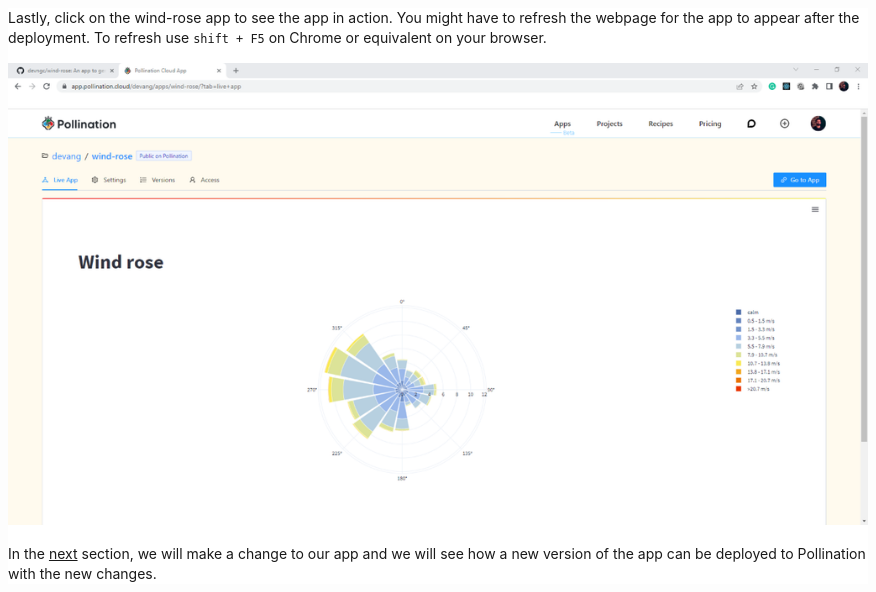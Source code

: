 Lastly, click on the wind-rose app to see the app in action. You might have to refresh the webpage for the app to appear after the deployment. To refresh use `shift + F5` on Chrome or equivalent on your browser.

![](../.gitbook/assets/pollination-apps/github-automated/github_final.png)

In the [next](update-app.md) section, we will make a change to our app and we will see how a new version of the app can be deployed to Pollination with the new changes.
